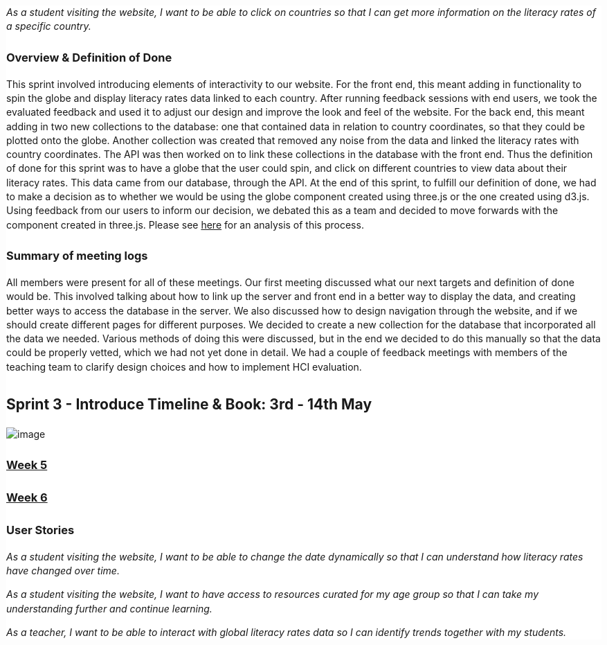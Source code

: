 *As a student visiting the website, I want to be able to click on countries so that I can get more information on the literacy rates of a specific country.* 

### Overview & Definition of Done
This sprint involved introducing elements of interactivity to our website. For the front end, this meant adding in functionality to spin the globe and display literacy rates data linked to each country. After running feedback sessions with end users, we took the evaluated feedback and used it to adjust our design and improve the look and feel of the website. For the back end, this meant adding in two new collections to the database: one that contained data in relation to country coordinates, so that they could be plotted onto the globe. Another collection was created that removed any noise from the data and linked the literacy rates with country coordinates. The API was then worked on to link these collections in the database with the front end. Thus the definition of done for this sprint was to have a globe that the user could spin, and click on different countries to view data about their literacy rates. This data came from our database, through the API. At the end of this sprint, to fulfill our definition of done, we had to make a decision as to whether we would be using the globe component created using three.js or the one created using d3.js. Using feedback from our users to inform our decision, we debated this as a team and decided to move forwards with the component created in three.js. Please see [here](https://github.com/jess-mw/desk23/tree/main/Documentation/3.%20UX%20Design#sprint-1-and-2-building-the-globe-and-interactivity) for an analysis of this process.

### Summary of meeting logs
All members were present for all of these meetings. Our first meeting discussed what our next targets and definition of done would be. This involved talking about how to link up the server and front end in a better way to display the data, and creating better ways to access the database in the server. We also discussed how to design navigation through the website, and if we should create different pages for different purposes. We decided to create a new collection for the database that incorporated all the data we needed. Various methods of doing this were discussed, but in the end we decided to do this manually so that the data could be properly vetted, which we had not yet done in detail. We had a couple of feedback meetings with members of the teaching team to clarify design choices and how to implement HCI evaluation.

## Sprint 3 - Introduce Timeline & Book: 3rd - 14th May
![image](https://user-images.githubusercontent.com/45073537/117461368-61012000-af45-11eb-86ff-e38ad2591951.png)

### [Week 5](https://github.com/jess-mw/desk23/blob/main/Documentation/4.%20Sprints%20and%20Project%20Management/3.%20Sprints.md#week-5-4th-may)
### [Week 6](https://github.com/jess-mw/desk23/blob/main/Documentation/4.%20Sprints%20and%20Project%20Management/3.%20Sprints.md#week-6-10th-may)

### User Stories
*As a student visiting the website, I want to be able to change the date dynamically so that I can understand how literacy rates have changed over time.*

*As a student visiting the website, I want to have access to resources curated for my age group so that I can take my understanding further and continue learning.*

*As a teacher, I want to be able to interact with global literacy rates data so I can identify trends together with my students.*
